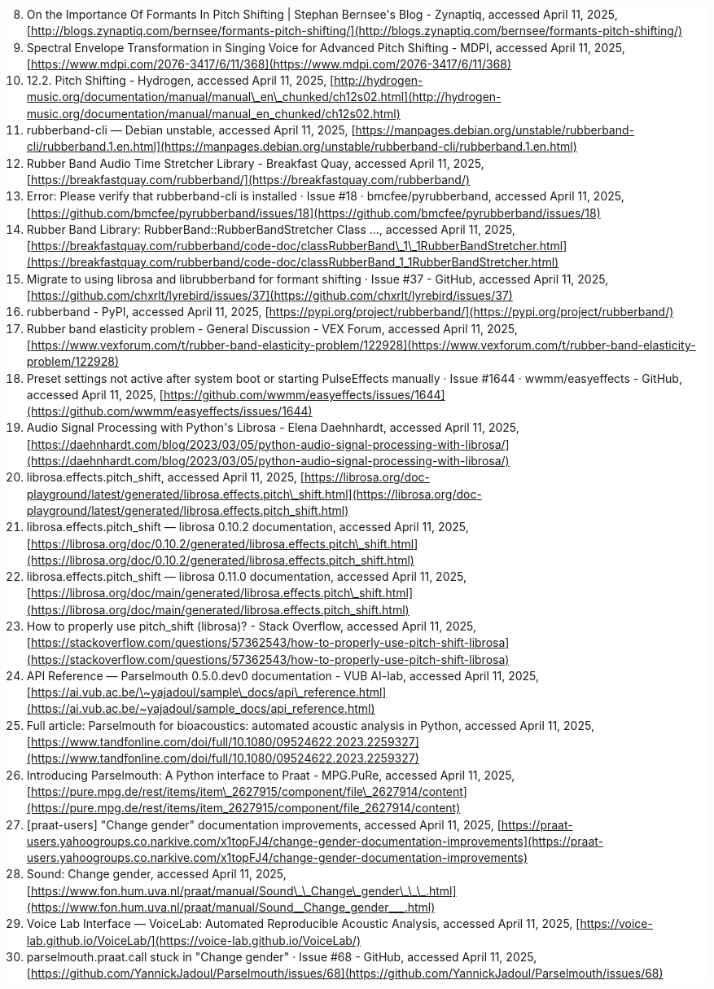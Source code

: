 8. On the Importance Of Formants In Pitch Shifting | Stephan Bernsee's Blog \- Zynaptiq, accessed April 11, 2025, [http://blogs.zynaptiq.com/bernsee/formants-pitch-shifting/](http://blogs.zynaptiq.com/bernsee/formants-pitch-shifting/)  
9. Spectral Envelope Transformation in Singing Voice for Advanced Pitch Shifting \- MDPI, accessed April 11, 2025, [https://www.mdpi.com/2076-3417/6/11/368](https://www.mdpi.com/2076-3417/6/11/368)  
10. 12.2. Pitch Shifting \- Hydrogen, accessed April 11, 2025, [http://hydrogen-music.org/documentation/manual/manual\_en\_chunked/ch12s02.html](http://hydrogen-music.org/documentation/manual/manual_en_chunked/ch12s02.html)  
11. rubberband-cli — Debian unstable, accessed April 11, 2025, [https://manpages.debian.org/unstable/rubberband-cli/rubberband.1.en.html](https://manpages.debian.org/unstable/rubberband-cli/rubberband.1.en.html)  
12. Rubber Band Audio Time Stretcher Library \- Breakfast Quay, accessed April 11, 2025, [https://breakfastquay.com/rubberband/](https://breakfastquay.com/rubberband/)  
13. Error: Please verify that rubberband-cli is installed · Issue \#18 · bmcfee/pyrubberband, accessed April 11, 2025, [https://github.com/bmcfee/pyrubberband/issues/18](https://github.com/bmcfee/pyrubberband/issues/18)  
14. Rubber Band Library: RubberBand::RubberBandStretcher Class ..., accessed April 11, 2025, [https://breakfastquay.com/rubberband/code-doc/classRubberBand\_1\_1RubberBandStretcher.html](https://breakfastquay.com/rubberband/code-doc/classRubberBand_1_1RubberBandStretcher.html)  
15. Migrate to using librosa and librubberband for formant shifting · Issue \#37 \- GitHub, accessed April 11, 2025, [https://github.com/chxrlt/lyrebird/issues/37](https://github.com/chxrlt/lyrebird/issues/37)  
16. rubberband \- PyPI, accessed April 11, 2025, [https://pypi.org/project/rubberband/](https://pypi.org/project/rubberband/)  
17. Rubber band elasticity problem \- General Discussion \- VEX Forum, accessed April 11, 2025, [https://www.vexforum.com/t/rubber-band-elasticity-problem/122928](https://www.vexforum.com/t/rubber-band-elasticity-problem/122928)  
18. Preset settings not active after system boot or starting PulseEffects manually · Issue \#1644 · wwmm/easyeffects \- GitHub, accessed April 11, 2025, [https://github.com/wwmm/easyeffects/issues/1644](https://github.com/wwmm/easyeffects/issues/1644)  
19. Audio Signal Processing with Python's Librosa \- Elena Daehnhardt, accessed April 11, 2025, [https://daehnhardt.com/blog/2023/03/05/python-audio-signal-processing-with-librosa/](https://daehnhardt.com/blog/2023/03/05/python-audio-signal-processing-with-librosa/)  
20. librosa.effects.pitch\_shift, accessed April 11, 2025, [https://librosa.org/doc-playground/latest/generated/librosa.effects.pitch\_shift.html](https://librosa.org/doc-playground/latest/generated/librosa.effects.pitch_shift.html)  
21. librosa.effects.pitch\_shift — librosa 0.10.2 documentation, accessed April 11, 2025, [https://librosa.org/doc/0.10.2/generated/librosa.effects.pitch\_shift.html](https://librosa.org/doc/0.10.2/generated/librosa.effects.pitch_shift.html)  
22. librosa.effects.pitch\_shift — librosa 0.11.0 documentation, accessed April 11, 2025, [https://librosa.org/doc/main/generated/librosa.effects.pitch\_shift.html](https://librosa.org/doc/main/generated/librosa.effects.pitch_shift.html)  
23. How to properly use pitch\_shift (librosa)? \- Stack Overflow, accessed April 11, 2025, [https://stackoverflow.com/questions/57362543/how-to-properly-use-pitch-shift-librosa](https://stackoverflow.com/questions/57362543/how-to-properly-use-pitch-shift-librosa)  
24. API Reference — Parselmouth 0.5.0.dev0 documentation \- VUB AI-lab, accessed April 11, 2025, [https://ai.vub.ac.be/\~yajadoul/sample\_docs/api\_reference.html](https://ai.vub.ac.be/~yajadoul/sample_docs/api_reference.html)  
25. Full article: Parselmouth for bioacoustics: automated acoustic analysis in Python, accessed April 11, 2025, [https://www.tandfonline.com/doi/full/10.1080/09524622.2023.2259327](https://www.tandfonline.com/doi/full/10.1080/09524622.2023.2259327)  
26. Introducing Parselmouth: A Python interface to Praat \- MPG.PuRe, accessed April 11, 2025, [https://pure.mpg.de/rest/items/item\_2627915/component/file\_2627914/content](https://pure.mpg.de/rest/items/item_2627915/component/file_2627914/content)  
27. \[praat-users\] "Change gender" documentation improvements, accessed April 11, 2025, [https://praat-users.yahoogroups.co.narkive.com/x1topFJ4/change-gender-documentation-improvements](https://praat-users.yahoogroups.co.narkive.com/x1topFJ4/change-gender-documentation-improvements)  
28. Sound: Change gender, accessed April 11, 2025, [https://www.fon.hum.uva.nl/praat/manual/Sound\_\_Change\_gender\_\_\_.html](https://www.fon.hum.uva.nl/praat/manual/Sound__Change_gender___.html)  
29. Voice Lab Interface — VoiceLab: Automated Reproducible Acoustic Analysis, accessed April 11, 2025, [https://voice-lab.github.io/VoiceLab/](https://voice-lab.github.io/VoiceLab/)  
30. parselmouth.praat.call stuck in "Change gender" · Issue \#68 \- GitHub, accessed April 11, 2025, [https://github.com/YannickJadoul/Parselmouth/issues/68](https://github.com/YannickJadoul/Parselmouth/issues/68)  